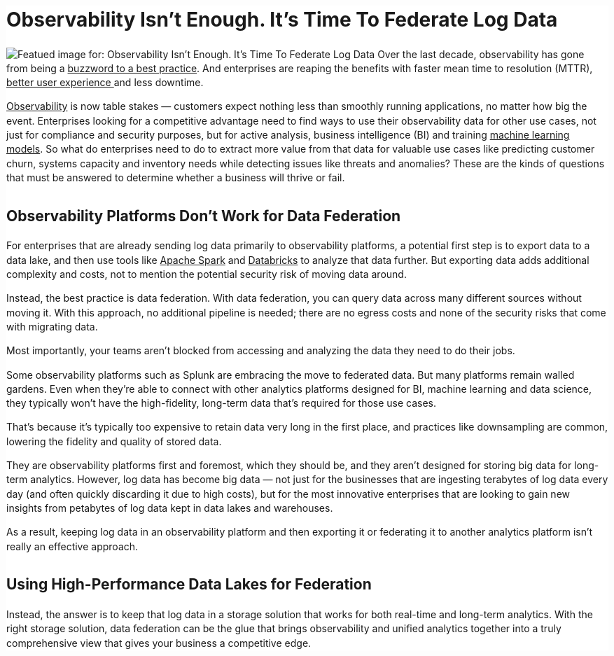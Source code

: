 # Observability Isn’t Enough. It’s Time To Federate Log Data
![Featued image for: Observability Isn’t Enough. It’s Time To Federate Log Data](https://cdn.thenewstack.io/media/2025/01/2382f5c2-log-1024x576.jpg)
Over the last decade, observability has gone from being a [buzzword to a best practice](https://devops.com/observability-matters-but-are-you-observing-the-right-things/). And enterprises are reaping the benefits with faster mean time to resolution (MTTR), [better user experience ](https://intellyx.com/2024/11/20/in-todays-real-time-multicloud-world-who-owns-the-customer-experience/)and less downtime.

[Observability](https://thenewstack.io/observability/) is now table stakes — customers expect nothing less than smoothly running applications, no matter how big the event. Enterprises looking for a competitive advantage need to find ways to use their observability data for other use cases, not just for compliance and security purposes, but for active analysis, business intelligence (BI) and training [machine learning models](https://thenewstack.io/llm/).
So what do enterprises need to do to extract more value from that data for valuable use cases like predicting customer churn, systems capacity and inventory needs while detecting issues like threats and anomalies? These are the kinds of questions that must be answered to determine whether a business will thrive or fail.

## Observability Platforms Don’t Work for Data Federation
For enterprises that are already sending log data primarily to observability platforms, a potential first step is to export data to a data lake, and then use tools like [Apache Spark](https://thenewstack.io/apple-comet-brings-fast-vector-processing-to-apache-spark/) and [Databricks](https://thenewstack.io/snowflake-databricks-and-the-fight-for-apache-iceberg-tables/) to analyze that data further. But exporting data adds additional complexity and costs, not to mention the potential security risk of moving data around.

Instead, the best practice is data federation. With data federation, you can query data across many different sources without moving it. With this approach, no additional pipeline is needed; there are no egress costs and none of the security risks that come with migrating data.

Most importantly, your teams aren’t blocked from accessing and analyzing the data they need to do their jobs.

Some observability platforms such as Splunk are embracing the move to federated data. But many platforms remain walled gardens. Even when they’re able to connect with other analytics platforms designed for BI, machine learning and data science, they typically won’t have the high-fidelity, long-term data that’s required for those use cases.

That’s because it’s typically too expensive to retain data very long in the first place, and practices like downsampling are common, lowering the fidelity and quality of stored data.

They are observability platforms first and foremost, which they should be, and they aren’t designed for storing big data for long-term analytics. However, log data has become big data — not just for the businesses that are ingesting terabytes of log data every day (and often quickly discarding it due to high costs), but for the most innovative enterprises that are looking to gain new insights from petabytes of log data kept in data lakes and warehouses.

As a result, keeping log data in an observability platform and then exporting it or federating it to another analytics platform isn’t really an effective approach.

## Using High-Performance Data Lakes for Federation
Instead, the answer is to keep that log data in a storage solution that works for both real-time and long-term analytics. With the right storage solution, data federation can be the glue that brings observability and unified analytics together into a truly comprehensive view that gives your business a competitive edge.
